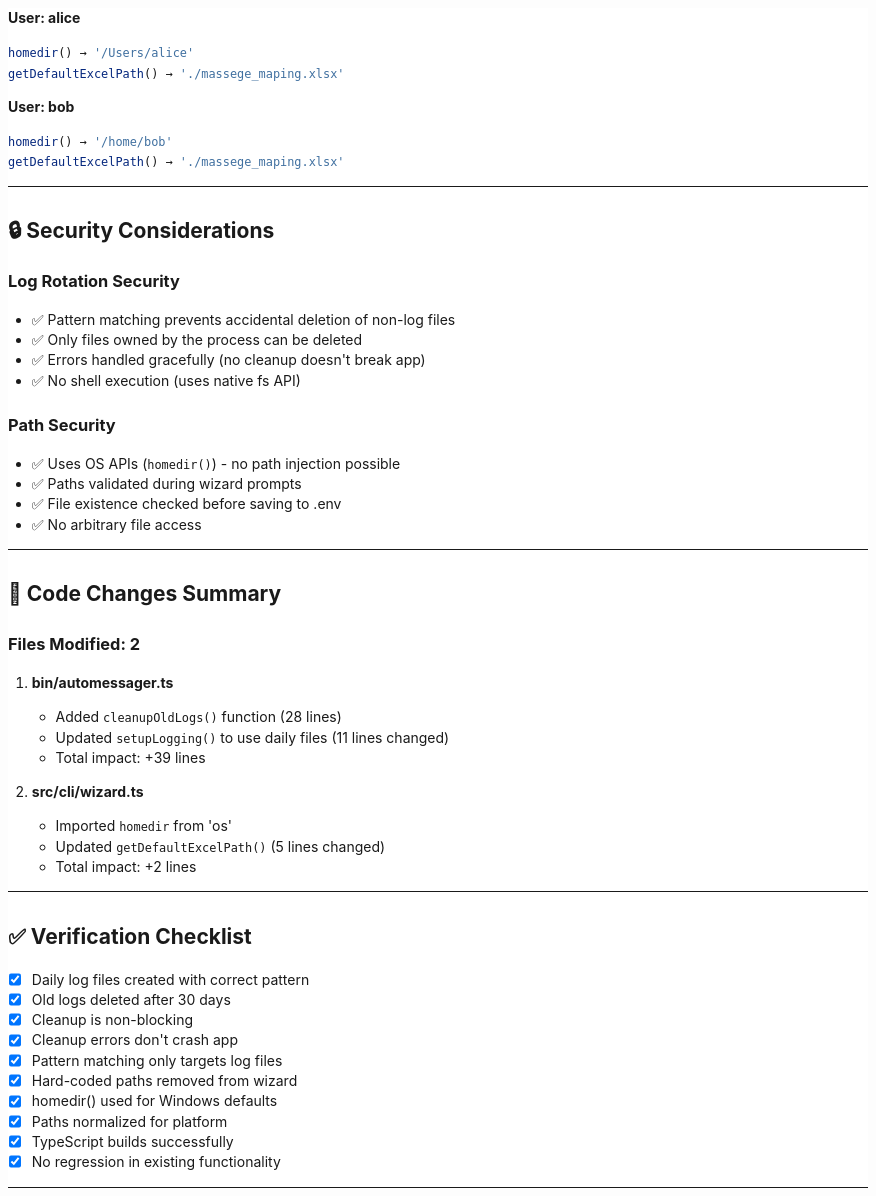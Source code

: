 **User: alice**
```typescript
homedir() → '/Users/alice'
getDefaultExcelPath() → './massege_maping.xlsx'
```

**User: bob**
```typescript
homedir() → '/home/bob'
getDefaultExcelPath() → './massege_maping.xlsx'
```

---

## 🔒 Security Considerations

### Log Rotation Security

- ✅ Pattern matching prevents accidental deletion of non-log files
- ✅ Only files owned by the process can be deleted
- ✅ Errors handled gracefully (no cleanup doesn't break app)
- ✅ No shell execution (uses native fs API)

### Path Security

- ✅ Uses OS APIs (`homedir()`) - no path injection possible
- ✅ Paths validated during wizard prompts
- ✅ File existence checked before saving to .env
- ✅ No arbitrary file access

---

## 📝 Code Changes Summary

### Files Modified: 2

1. **bin/automessager.ts**
   - Added `cleanupOldLogs()` function (28 lines)
   - Updated `setupLogging()` to use daily files (11 lines changed)
   - Total impact: +39 lines

2. **src/cli/wizard.ts**
   - Imported `homedir` from 'os'
   - Updated `getDefaultExcelPath()` (5 lines changed)
   - Total impact: +2 lines

---

## ✅ Verification Checklist

- [x] Daily log files created with correct pattern
- [x] Old logs deleted after 30 days
- [x] Cleanup is non-blocking
- [x] Cleanup errors don't crash app
- [x] Pattern matching only targets log files
- [x] Hard-coded paths removed from wizard
- [x] homedir() used for Windows defaults
- [x] Paths normalized for platform
- [x] TypeScript builds successfully
- [x] No regression in existing functionality

---